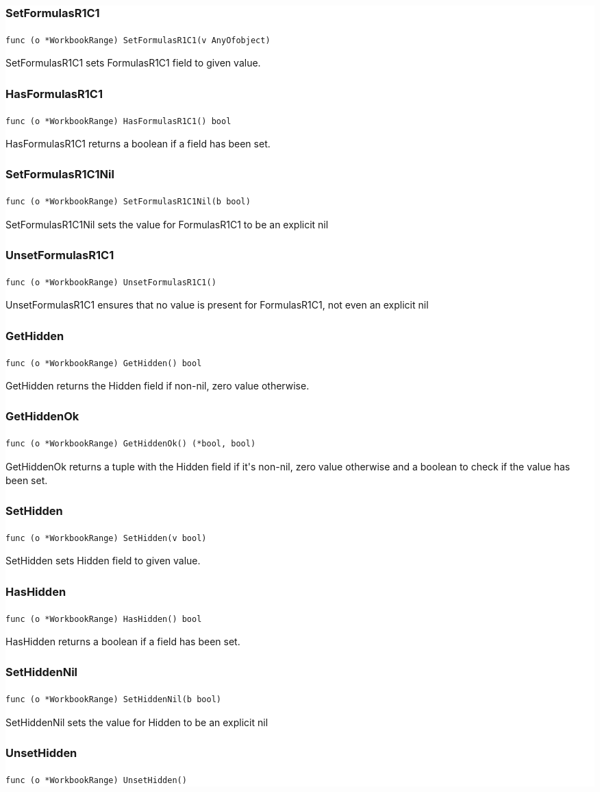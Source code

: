 ### SetFormulasR1C1

`func (o *WorkbookRange) SetFormulasR1C1(v AnyOfobject)`

SetFormulasR1C1 sets FormulasR1C1 field to given value.

### HasFormulasR1C1

`func (o *WorkbookRange) HasFormulasR1C1() bool`

HasFormulasR1C1 returns a boolean if a field has been set.

### SetFormulasR1C1Nil

`func (o *WorkbookRange) SetFormulasR1C1Nil(b bool)`

 SetFormulasR1C1Nil sets the value for FormulasR1C1 to be an explicit nil

### UnsetFormulasR1C1
`func (o *WorkbookRange) UnsetFormulasR1C1()`

UnsetFormulasR1C1 ensures that no value is present for FormulasR1C1, not even an explicit nil
### GetHidden

`func (o *WorkbookRange) GetHidden() bool`

GetHidden returns the Hidden field if non-nil, zero value otherwise.

### GetHiddenOk

`func (o *WorkbookRange) GetHiddenOk() (*bool, bool)`

GetHiddenOk returns a tuple with the Hidden field if it's non-nil, zero value otherwise
and a boolean to check if the value has been set.

### SetHidden

`func (o *WorkbookRange) SetHidden(v bool)`

SetHidden sets Hidden field to given value.

### HasHidden

`func (o *WorkbookRange) HasHidden() bool`

HasHidden returns a boolean if a field has been set.

### SetHiddenNil

`func (o *WorkbookRange) SetHiddenNil(b bool)`

 SetHiddenNil sets the value for Hidden to be an explicit nil

### UnsetHidden
`func (o *WorkbookRange) UnsetHidden()`

